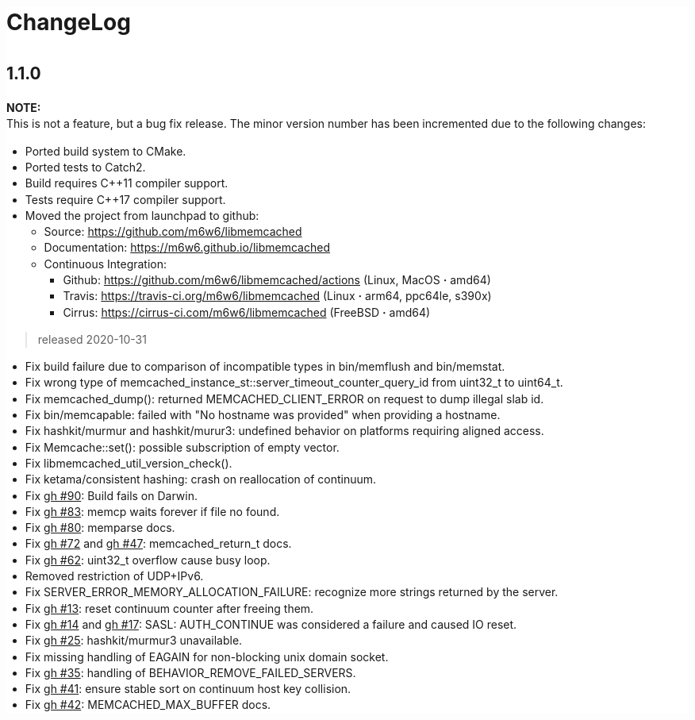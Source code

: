 # ChangeLog
## 1.1.0 

**NOTE:**  
This is not a feature, but a bug fix release. The minor version number
has been incremented due to the following changes:

* Ported build system to CMake.
* Ported tests to Catch2.
* Build requires C++11 compiler support.
* Tests require C++17 compiler support.
* Moved the project from launchpad to github: 
    * Source: https://github.com/m6w6/libmemcached
    * Documentation: https://m6w6.github.io/libmemcached
    * Continuous Integration:
        * Github: https://github.com/m6w6/libmemcached/actions (Linux, MacOS **·** amd64)
        * Travis: https://travis-ci.org/m6w6/libmemcached (Linux **·** arm64, ppc64le, s390x)
        * Cirrus: https://cirrus-ci.com/m6w6/libmemcached (FreeBSD **·** amd64)
  
> released 2020-10-31

* Fix build failure due to comparison of incompatible types in bin/memflush and bin/memstat.
* Fix wrong type of memcached_instance_st::server_timeout_counter_query_id from uint32_t to uint64_t.
* Fix memcached_dump():
  returned MEMCACHED_CLIENT_ERROR on request to dump illegal slab id.
* Fix bin/memcapable:
  failed with "No hostname was provided" when providing a hostname.
* Fix hashkit/murmur and hashkit/murur3:
  undefined behavior on platforms requiring aligned access.
* Fix Memcache::set():
  possible subscription of empty vector.
* Fix libmemcached_util_version_check().
* Fix ketama/consistent hashing:
  crash on reallocation of continuum.
* Fix [gh #90](https://github.com/m6w6/libmemcached/issues/90):
  Build fails on Darwin.
* Fix [gh #83](https://github.com/m6w6/libmemcached/issues/83):
  memcp waits forever if file no found.
* Fix [gh #80](https://github.com/m6w6/libmemcached/issues/80):
  memparse docs.
* Fix [gh #72](https://github.com/m6w6/libmemcached/issues/72)
  and [gh #47](https://github.com/m6w6/libmemcached/issues/47):
  memcached_return_t docs.
* Fix [gh #62](https://github.com/m6w6/libmemcached/issues/62):
  uint32_t overflow cause busy loop.
* Removed restriction of UDP+IPv6.
* Fix SERVER_ERROR_MEMORY_ALLOCATION_FAILURE: 
  recognize more strings returned by the server.
* Fix [gh #13](https://github.com/m6w6/libmemcached/issues/13):
  reset continuum counter after freeing them.
* Fix [gh #14](https://github.com/m6w6/libmemcached/issues/14)
  and [gh #17](https://github.com/m6w6/libmemcached/issues/17):
  SASL: AUTH_CONTINUE was considered a failure and caused IO reset.
* Fix [gh #25](https://github.com/m6w6/libmemcached/issues/25):
  hashkit/murmur3 unavailable.
* Fix missing handling of EAGAIN for non-blocking unix domain socket.
* Fix [gh #35](https://github.com/m6w6/libmemcached/issues/35):
  handling of BEHAVIOR_REMOVE_FAILED_SERVERS.
* Fix [gh #41](https://github.com/m6w6/libmemcached/issues/41):
  ensure stable sort on continuum host key collision.
* Fix [gh #42](https://github.com/m6w6/libmemcached/issues/42):
  MEMCACHED_MAX_BUFFER docs.